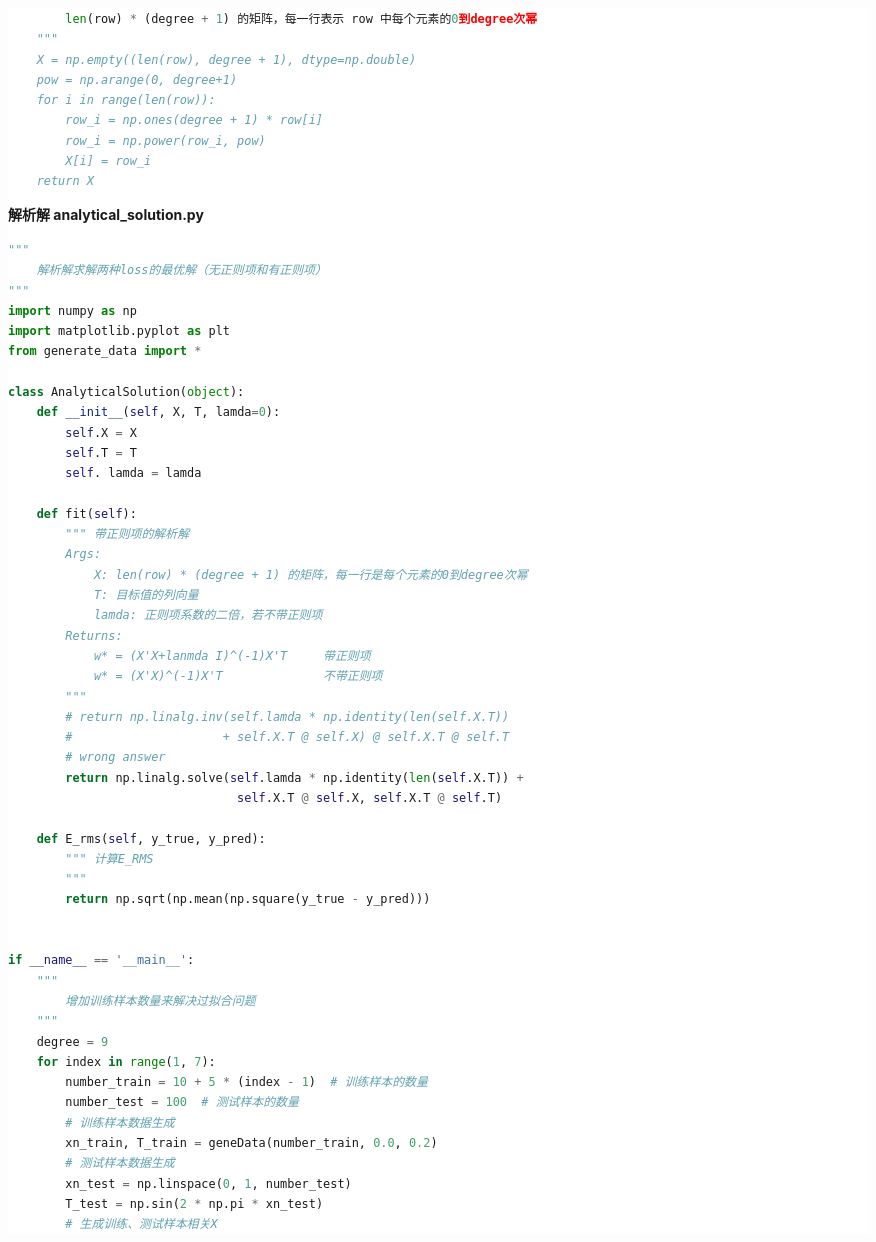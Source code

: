 ```python
        len(row) * (degree + 1) 的矩阵，每一行表示 row 中每个元素的0到degree次幂
    """
    X = np.empty((len(row), degree + 1), dtype=np.double)
    pow = np.arange(0, degree+1)
    for i in range(len(row)):
        row_i = np.ones(degree + 1) * row[i]
        row_i = np.power(row_i, pow)
        X[i] = row_i
    return X

```

**解析解  analytical_solution.py**

```python
"""
    解析解求解两种loss的最优解（无正则项和有正则项）
"""
import numpy as np
import matplotlib.pyplot as plt
from generate_data import *

class AnalyticalSolution(object):
    def __init__(self, X, T, lamda=0):
        self.X = X
        self.T = T
        self. lamda = lamda

    def fit(self):
        """ 带正则项的解析解
        Args: 
            X: len(row) * (degree + 1) 的矩阵，每一行是每个元素的0到degree次幂
            T: 目标值的列向量
            lamda: 正则项系数的二倍，若不带正则项
        Returns: 
            w* = (X'X+lanmda I)^(-1)X'T     带正则项
            w* = (X'X)^(-1)X'T              不带正则项
        """
        # return np.linalg.inv(self.lamda * np.identity(len(self.X.T)) 
        #                     + self.X.T @ self.X) @ self.X.T @ self.T
        # wrong answer
        return np.linalg.solve(self.lamda * np.identity(len(self.X.T)) + 
                                self.X.T @ self.X, self.X.T @ self.T)

    def E_rms(self, y_true, y_pred):
        """ 计算E_RMS
        """
        return np.sqrt(np.mean(np.square(y_true - y_pred)))


if __name__ == '__main__':
    """
        增加训练样本数量来解决过拟合问题
    """
    degree = 9
    for index in range(1, 7):
        number_train = 10 + 5 * (index - 1)  # 训练样本的数量
        number_test = 100  # 测试样本的数量
        # 训练样本数据生成
        xn_train, T_train = geneData(number_train, 0.0, 0.2)
        # 测试样本数据生成
        xn_test = np.linspace(0, 1, number_test)
        T_test = np.sin(2 * np.pi * xn_test)
        # 生成训练、测试样本相关X
```